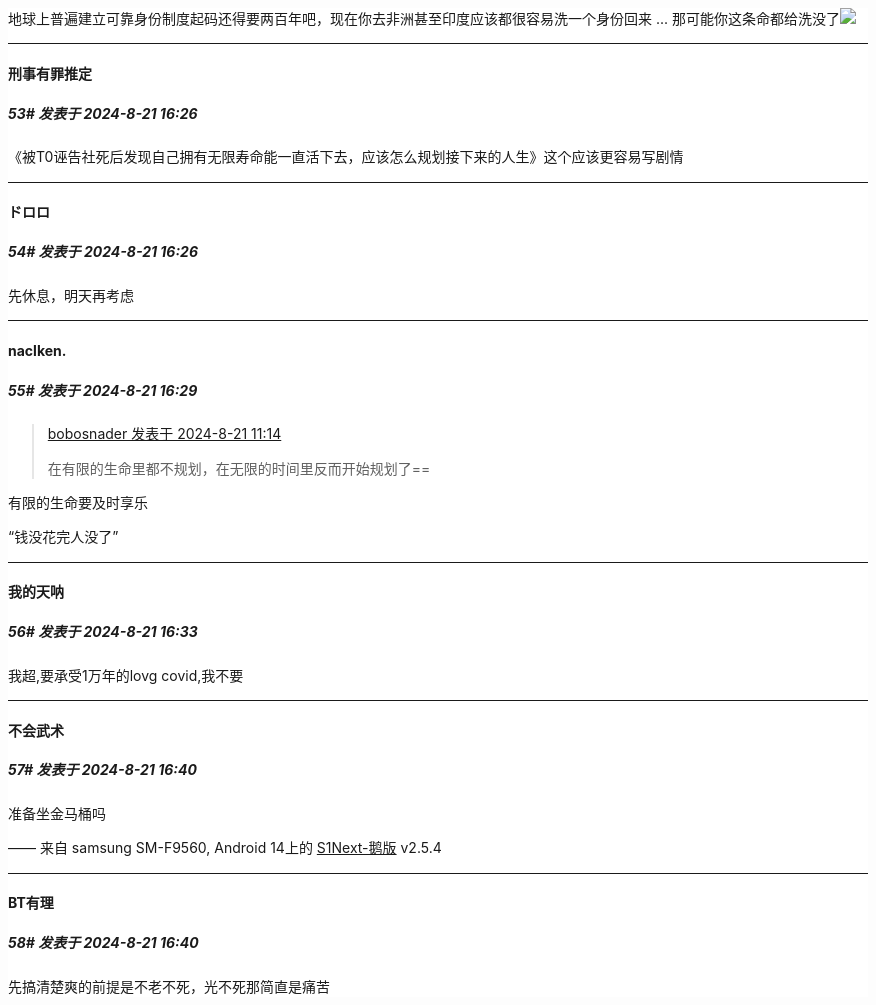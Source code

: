 地球上普遍建立可靠身份制度起码还得要两百年吧，现在你去非洲甚至印度应该都很容易洗一个身份回来 ...</blockquote>
那可能你这条命都给洗没了<img src="https://static.saraba1st.com/image/smiley/face2017/067.png" referrerpolicy="no-referrer">


*****

####  刑事有罪推定  
##### 53#       发表于 2024-8-21 16:26

《被T0诬告社死后发现自己拥有无限寿命能一直活下去，应该怎么规划接下来的人生》这个应该更容易写剧情

*****

####  ドロロ  
##### 54#       发表于 2024-8-21 16:26

先休息，明天再考虑

*****

####  naclken.  
##### 55#       发表于 2024-8-21 16:29

<blockquote><a href="httphttps://bbs.saraba1st.com/2b/forum.php?mod=redirect&amp;goto=findpost&amp;pid=65965477&amp;ptid=2195935" target="_blank">bobosnader 发表于 2024-8-21 11:14</a>

在有限的生命里都不规划，在无限的时间里反而开始规划了==</blockquote>
有限的生命要及时享乐

“钱没花完人没了”


*****

####  我的天呐  
##### 56#       发表于 2024-8-21 16:33

我超,要承受1万年的lovg covid,我不要


*****

####  不会武术  
##### 57#       发表于 2024-8-21 16:40

准备坐金马桶吗

—— 来自 samsung SM-F9560, Android 14上的 [S1Next-鹅版](https://github.com/ykrank/S1-Next/releases) v2.5.4

*****

####  BT有理  
##### 58#       发表于 2024-8-21 16:40

先搞清楚爽的前提是不老不死，光不死那简直是痛苦
